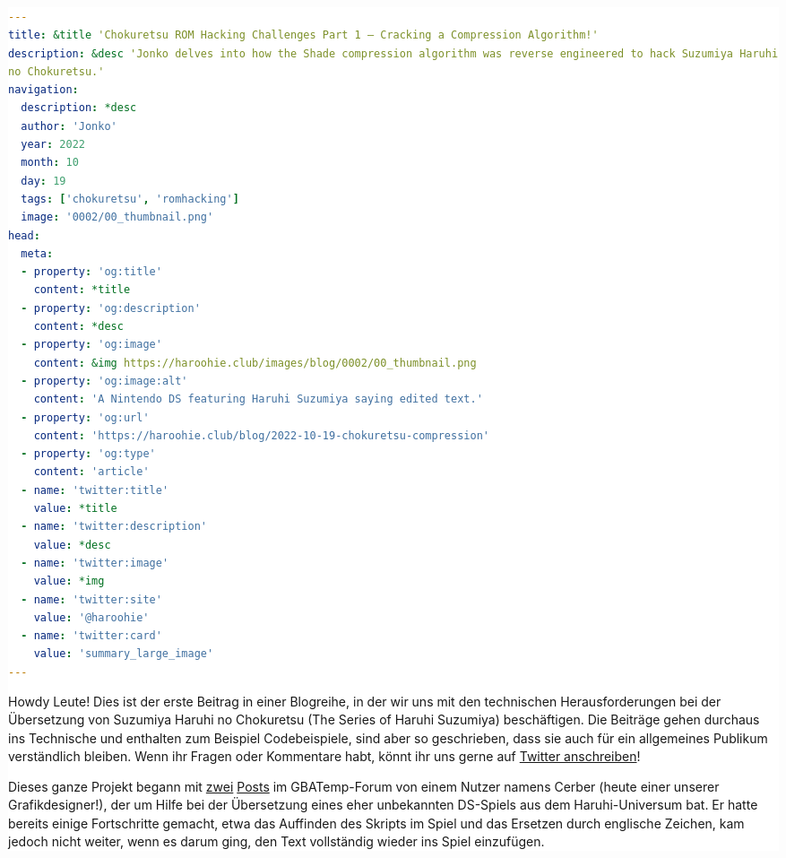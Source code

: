 ```yaml
---
title: &title 'Chokuretsu ROM Hacking Challenges Part 1 – Cracking a Compression Algorithm!'
description: &desc 'Jonko delves into how the Shade compression algorithm was reverse engineered to hack Suzumiya Haruhi no Chokuretsu.'
navigation:
  description: *desc
  author: 'Jonko'
  year: 2022
  month: 10
  day: 19
  tags: ['chokuretsu', 'romhacking']
  image: '0002/00_thumbnail.png'
head:
  meta:
  - property: 'og:title'
    content: *title
  - property: 'og:description'
    content: *desc
  - property: 'og:image'
    content: &img https://haroohie.club/images/blog/0002/00_thumbnail.png
  - property: 'og:image:alt'
    content: 'A Nintendo DS featuring Haruhi Suzumiya saying edited text.'
  - property: 'og:url'
    content: 'https://haroohie.club/blog/2022-10-19-chokuretsu-compression'
  - property: 'og:type'
    content: 'article'
  - name: 'twitter:title'
    value: *title
  - name: 'twitter:description'
    value: *desc
  - name: 'twitter:image'
    value: *img
  - name: 'twitter:site'
    value: '@haroohie'
  - name: 'twitter:card'
    value: 'summary_large_image'
---
```


Howdy Leute! Dies ist der erste Beitrag in einer Blogreihe, in der wir uns mit den technischen Herausforderungen bei der Übersetzung von Suzumiya Haruhi no Chokuretsu (The Series of Haruhi Suzumiya) beschäftigen. Die Beiträge gehen durchaus ins Technische und enthalten zum Beispiel Codebeispiele, sind aber so geschrieben, dass sie auch für ein allgemeines Publikum verständlich bleiben. Wenn ihr Fragen oder Kommentare habt, könnt ihr uns gerne auf [Twitter anschreiben](https://twitter.com/haroohie)!

Dieses ganze Projekt begann mit [zwei](https://gbatemp.net/threads/suzumiya-haruhi-no-chokuretsu-nds-from-japanese-to-english-and-russian-translation-idea.601434/) [Posts](https://gbatemp.net/threads/suzumiya-haruhi-no-chokuretsu-nds-translation-success-need-advice.601559/) im GBATemp-Forum von einem Nutzer namens Cerber (heute einer unserer Grafikdesigner!), der um Hilfe bei der Übersetzung eines eher unbekannten DS-Spiels aus dem Haruhi-Universum bat. Er hatte bereits einige Fortschritte gemacht, etwa das Auffinden des Skripts im Spiel und das Ersetzen durch englische Zeichen, kam jedoch nicht weiter, wenn es darum ging, den Text vollständig wieder ins Spiel einzufügen.
